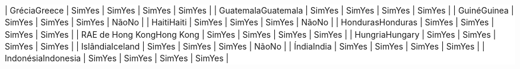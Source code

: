 | <span data-ttu-id="74e6c-399">Grécia</span><span class="sxs-lookup"><span data-stu-id="74e6c-399">Greece</span></span> | <span data-ttu-id="74e6c-400">Sim</span><span class="sxs-lookup"><span data-stu-id="74e6c-400">Yes</span></span> | <span data-ttu-id="74e6c-401">Sim</span><span class="sxs-lookup"><span data-stu-id="74e6c-401">Yes</span></span> | <span data-ttu-id="74e6c-402">Sim</span><span class="sxs-lookup"><span data-stu-id="74e6c-402">Yes</span></span> | <span data-ttu-id="74e6c-403">Sim</span><span class="sxs-lookup"><span data-stu-id="74e6c-403">Yes</span></span> |
| <span data-ttu-id="74e6c-404">Guatemala</span><span class="sxs-lookup"><span data-stu-id="74e6c-404">Guatemala</span></span> | <span data-ttu-id="74e6c-405">Sim</span><span class="sxs-lookup"><span data-stu-id="74e6c-405">Yes</span></span> | <span data-ttu-id="74e6c-406">Sim</span><span class="sxs-lookup"><span data-stu-id="74e6c-406">Yes</span></span> | <span data-ttu-id="74e6c-407">Sim</span><span class="sxs-lookup"><span data-stu-id="74e6c-407">Yes</span></span> | <span data-ttu-id="74e6c-408">Sim</span><span class="sxs-lookup"><span data-stu-id="74e6c-408">Yes</span></span> |
| <span data-ttu-id="74e6c-409">Guiné</span><span class="sxs-lookup"><span data-stu-id="74e6c-409">Guinea</span></span> | <span data-ttu-id="74e6c-410">Sim</span><span class="sxs-lookup"><span data-stu-id="74e6c-410">Yes</span></span> | <span data-ttu-id="74e6c-411">Sim</span><span class="sxs-lookup"><span data-stu-id="74e6c-411">Yes</span></span> | <span data-ttu-id="74e6c-412">Sim</span><span class="sxs-lookup"><span data-stu-id="74e6c-412">Yes</span></span> | <span data-ttu-id="74e6c-413">Não</span><span class="sxs-lookup"><span data-stu-id="74e6c-413">No</span></span> |
| <span data-ttu-id="74e6c-414">Haiti</span><span class="sxs-lookup"><span data-stu-id="74e6c-414">Haiti</span></span> | <span data-ttu-id="74e6c-415">Sim</span><span class="sxs-lookup"><span data-stu-id="74e6c-415">Yes</span></span> | <span data-ttu-id="74e6c-416">Sim</span><span class="sxs-lookup"><span data-stu-id="74e6c-416">Yes</span></span> | <span data-ttu-id="74e6c-417">Sim</span><span class="sxs-lookup"><span data-stu-id="74e6c-417">Yes</span></span> | <span data-ttu-id="74e6c-418">Não</span><span class="sxs-lookup"><span data-stu-id="74e6c-418">No</span></span> |
| <span data-ttu-id="74e6c-419">Honduras</span><span class="sxs-lookup"><span data-stu-id="74e6c-419">Honduras</span></span> | <span data-ttu-id="74e6c-420">Sim</span><span class="sxs-lookup"><span data-stu-id="74e6c-420">Yes</span></span> | <span data-ttu-id="74e6c-421">Sim</span><span class="sxs-lookup"><span data-stu-id="74e6c-421">Yes</span></span> | <span data-ttu-id="74e6c-422">Sim</span><span class="sxs-lookup"><span data-stu-id="74e6c-422">Yes</span></span> | <span data-ttu-id="74e6c-423">Sim</span><span class="sxs-lookup"><span data-stu-id="74e6c-423">Yes</span></span> |
| <span data-ttu-id="74e6c-424">RAE de Hong Kong</span><span class="sxs-lookup"><span data-stu-id="74e6c-424">Hong Kong</span></span> | <span data-ttu-id="74e6c-425">Sim</span><span class="sxs-lookup"><span data-stu-id="74e6c-425">Yes</span></span> | <span data-ttu-id="74e6c-426">Sim</span><span class="sxs-lookup"><span data-stu-id="74e6c-426">Yes</span></span> | <span data-ttu-id="74e6c-427">Sim</span><span class="sxs-lookup"><span data-stu-id="74e6c-427">Yes</span></span> | <span data-ttu-id="74e6c-428">Sim</span><span class="sxs-lookup"><span data-stu-id="74e6c-428">Yes</span></span> |
| <span data-ttu-id="74e6c-429">Hungria</span><span class="sxs-lookup"><span data-stu-id="74e6c-429">Hungary</span></span> | <span data-ttu-id="74e6c-430">Sim</span><span class="sxs-lookup"><span data-stu-id="74e6c-430">Yes</span></span> | <span data-ttu-id="74e6c-431">Sim</span><span class="sxs-lookup"><span data-stu-id="74e6c-431">Yes</span></span> | <span data-ttu-id="74e6c-432">Sim</span><span class="sxs-lookup"><span data-stu-id="74e6c-432">Yes</span></span> | <span data-ttu-id="74e6c-433">Sim</span><span class="sxs-lookup"><span data-stu-id="74e6c-433">Yes</span></span> |
| <span data-ttu-id="74e6c-434">Islândia</span><span class="sxs-lookup"><span data-stu-id="74e6c-434">Iceland</span></span> | <span data-ttu-id="74e6c-435">Sim</span><span class="sxs-lookup"><span data-stu-id="74e6c-435">Yes</span></span> | <span data-ttu-id="74e6c-436">Sim</span><span class="sxs-lookup"><span data-stu-id="74e6c-436">Yes</span></span> | <span data-ttu-id="74e6c-437">Sim</span><span class="sxs-lookup"><span data-stu-id="74e6c-437">Yes</span></span> | <span data-ttu-id="74e6c-438">Não</span><span class="sxs-lookup"><span data-stu-id="74e6c-438">No</span></span> |
| <span data-ttu-id="74e6c-439">Índia</span><span class="sxs-lookup"><span data-stu-id="74e6c-439">India</span></span> | <span data-ttu-id="74e6c-440">Sim</span><span class="sxs-lookup"><span data-stu-id="74e6c-440">Yes</span></span> | <span data-ttu-id="74e6c-441">Sim</span><span class="sxs-lookup"><span data-stu-id="74e6c-441">Yes</span></span> | <span data-ttu-id="74e6c-442">Sim</span><span class="sxs-lookup"><span data-stu-id="74e6c-442">Yes</span></span> | <span data-ttu-id="74e6c-443">Sim</span><span class="sxs-lookup"><span data-stu-id="74e6c-443">Yes</span></span> |
| <span data-ttu-id="74e6c-444">Indonésia</span><span class="sxs-lookup"><span data-stu-id="74e6c-444">Indonesia</span></span> | <span data-ttu-id="74e6c-445">Sim</span><span class="sxs-lookup"><span data-stu-id="74e6c-445">Yes</span></span> | <span data-ttu-id="74e6c-446">Sim</span><span class="sxs-lookup"><span data-stu-id="74e6c-446">Yes</span></span> | <span data-ttu-id="74e6c-447">Sim</span><span class="sxs-lookup"><span data-stu-id="74e6c-447">Yes</span></span> | <span data-ttu-id="74e6c-448">Sim</span><span class="sxs-lookup"><span data-stu-id="74e6c-448">Yes</span></span> |